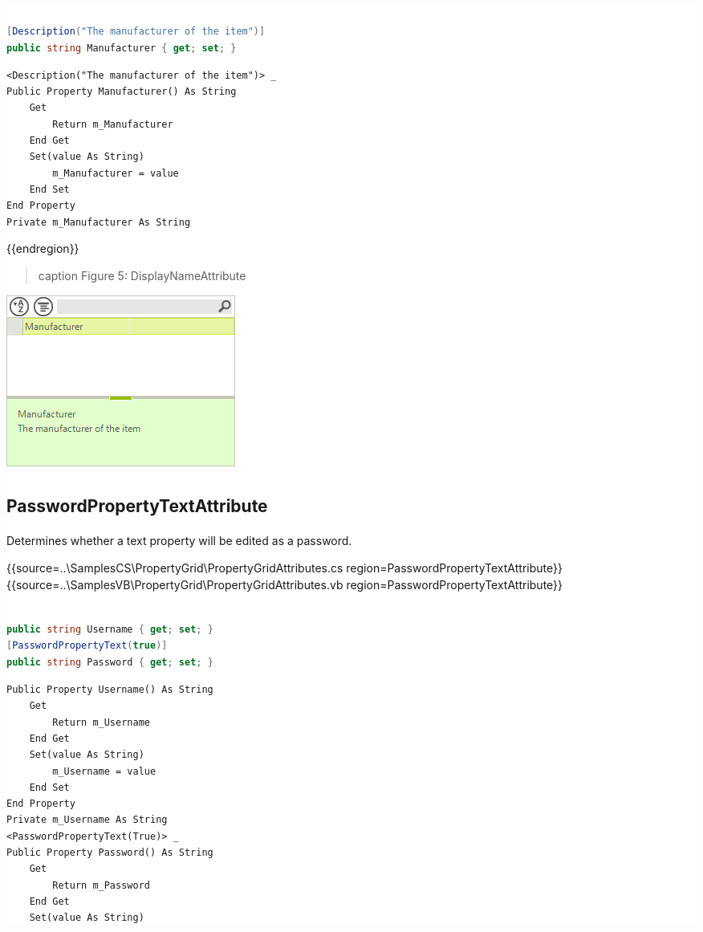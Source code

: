 ````C#
        
[Description("The manufacturer of the item")] 
public string Manufacturer { get; set; }

````
````VB.NET
<Description("The manufacturer of the item")> _
Public Property Manufacturer() As String
    Get
        Return m_Manufacturer
    End Get
    Set(value As String)
        m_Manufacturer = value
    End Set
End Property
Private m_Manufacturer As String

````

{{endregion}} 

>caption Figure 5: DisplayNameAttribute

![propertygrid-attributes 004](images/propertygrid-attributes004.png)

## PasswordPropertyTextAttribute

Determines whether a text property will be edited as a password.

{{source=..\SamplesCS\PropertyGrid\PropertyGridAttributes.cs region=PasswordPropertyTextAttribute}} 
{{source=..\SamplesVB\PropertyGrid\PropertyGridAttributes.vb region=PasswordPropertyTextAttribute}} 

````C#
        
public string Username { get; set; }
[PasswordPropertyText(true)]
public string Password { get; set; }

````
````VB.NET
Public Property Username() As String
    Get
        Return m_Username
    End Get
    Set(value As String)
        m_Username = value
    End Set
End Property
Private m_Username As String
<PasswordPropertyText(True)> _
Public Property Password() As String
    Get
        Return m_Password
    End Get
    Set(value As String)
````